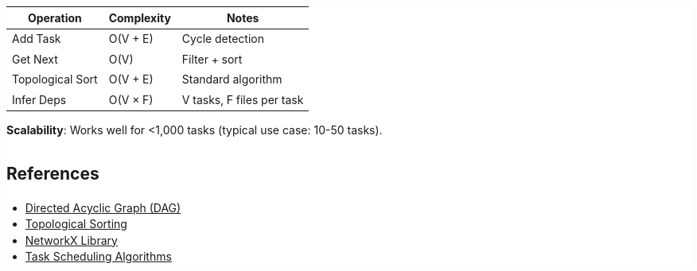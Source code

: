 | Operation       | Complexity | Notes                        |
|-----------------|------------|------------------------------|
| Add Task        | O(V + E)   | Cycle detection              |
| Get Next        | O(V)       | Filter + sort                |
| Topological Sort| O(V + E)   | Standard algorithm           |
| Infer Deps      | O(V × F)   | V tasks, F files per task    |

**Scalability**: Works well for <1,000 tasks (typical use case: 10-50 tasks).

## References

- [Directed Acyclic Graph (DAG)](https://en.wikipedia.org/wiki/Directed_acyclic_graph)
- [Topological Sorting](https://en.wikipedia.org/wiki/Topological_sorting)
- [NetworkX Library](https://networkx.org/)
- [Task Scheduling Algorithms](https://en.wikipedia.org/wiki/Job-shop_scheduling)
